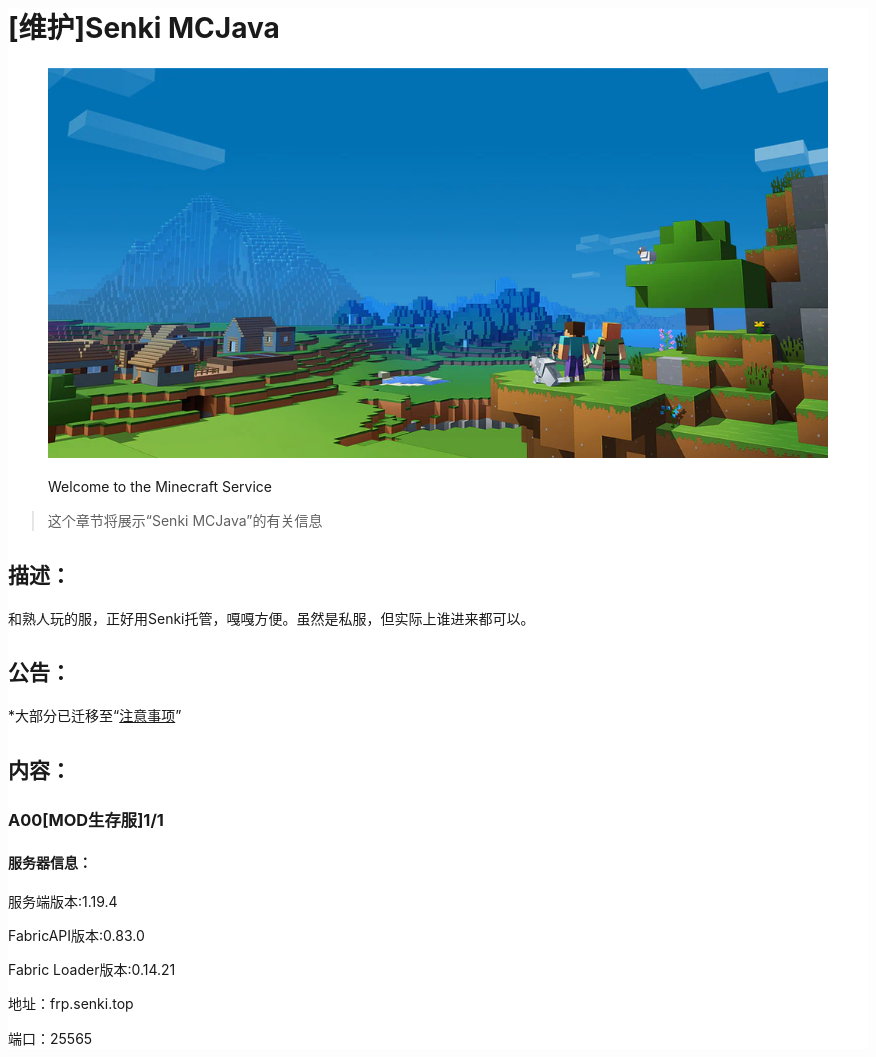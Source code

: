 # \[维护]Senki MCJava

<figure><img src="../../.gitbook/assets/home-hero.jpg" alt=""><figcaption><p>Welcome to the Minecraft Service</p></figcaption></figure>

> 这个章节将展示“Senki MCJava”的有关信息

## 描述：

和熟人玩的服，正好用Senki托管，嘎嘎方便。虽然是私服，但实际上谁进来都可以。

## 公告：

\*大部分已迁移至“[注意事项](wei-hu-senki-mcjava.md#zhu-yi-shi-xiang)”

## 内容：

### A00\[MOD生存服]1/1

#### 服务器信息：

服务端版本:1.19.4

FabricAPI版本:0.83.0

Fabric Loader版本:0.14.21

地址：frp.senki.top

端口：25565
